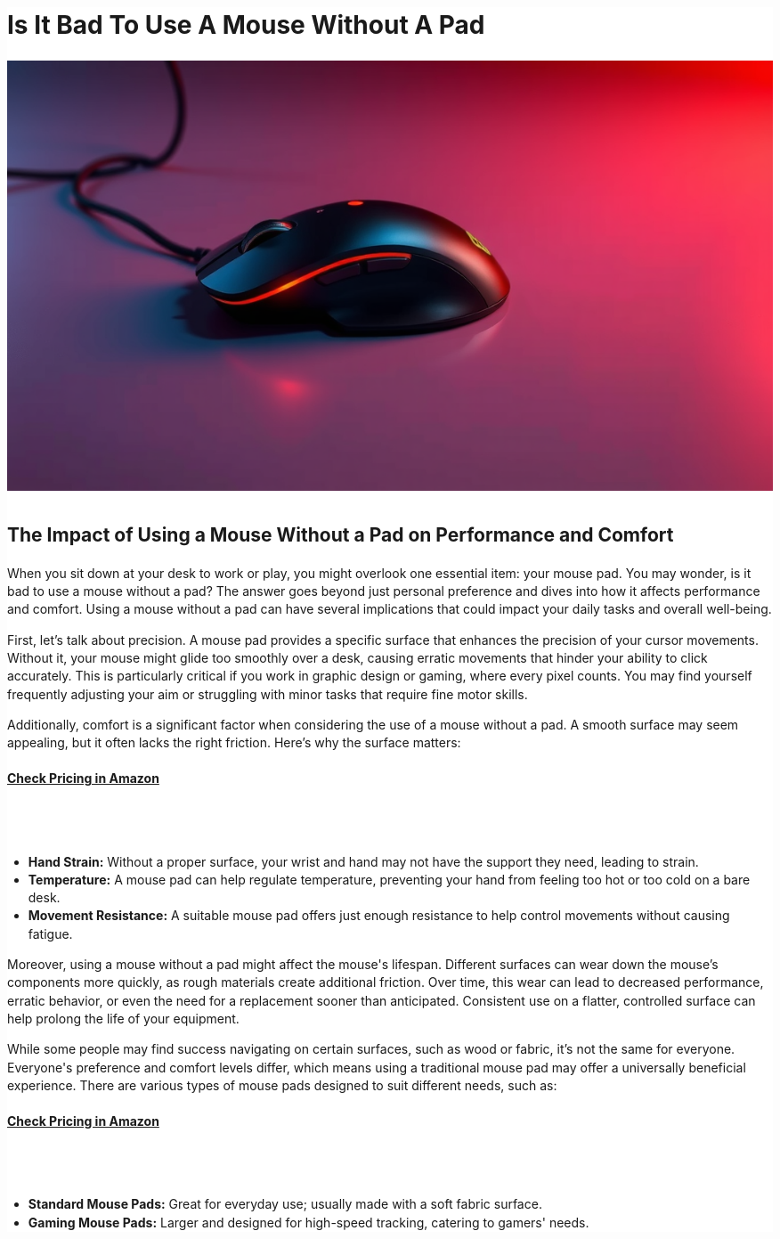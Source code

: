 <h1>Is It Bad To Use A Mouse Without A Pad</h2>
<p><img src="/images/Is-it-bad-to-use-a-mouse-without-a-pad-1742553713.png"></p>
<h2>The Impact of Using a Mouse Without a Pad on Performance and Comfort</h2><p>When you sit down at your desk to work or play, you might overlook one essential item: your mouse pad. You may wonder, is it bad to use a mouse without a pad? The answer goes beyond just personal preference and dives into how it affects performance and comfort. Using a mouse without a pad can have several implications that could impact your daily tasks and overall well-being.</p>
<p>First, let’s talk about precision. A mouse pad provides a specific surface that enhances the precision of your cursor movements. Without it, your mouse might glide too smoothly over a desk, causing erratic movements that hinder your ability to click accurately. This is particularly critical if you work in graphic design or gaming, where every pixel counts. You may find yourself frequently adjusting your aim or struggling with minor tasks that require fine motor skills.</p>
<p>Additionally, comfort is a significant factor when considering the use of a mouse without a pad. A smooth surface may seem appealing, but it often lacks the right friction. Here’s why the surface matters:</p>
<h4><a href="https://www.amazon.com/s?k=optical+mouse&tag=github-automation-20">Check Pricing in Amazon</a></h4><br><br><ul>
<li><strong>Hand Strain:</strong> Without a proper surface, your wrist and hand may not have the support they need, leading to strain.</li>
<li><strong>Temperature:</strong> A mouse pad can help regulate temperature, preventing your hand from feeling too hot or too cold on a bare desk.</li>
<li><strong>Movement Resistance:</strong> A suitable mouse pad offers just enough resistance to help control movements without causing fatigue.</li>
</ul>
<p>Moreover, using a mouse without a pad might affect the mouse's lifespan. Different surfaces can wear down the mouse’s components more quickly, as rough materials create additional friction. Over time, this wear can lead to decreased performance, erratic behavior, or even the need for a replacement sooner than anticipated. Consistent use on a flatter, controlled surface can help prolong the life of your equipment.</p>
<p>While some people may find success navigating on certain surfaces, such as wood or fabric, it’s not the same for everyone. Everyone's preference and comfort levels differ, which means using a traditional mouse pad may offer a universally beneficial experience. There are various types of mouse pads designed to suit different needs, such as:</p>
<h4><a href="https://www.amazon.com/s?k=optical+mouse&tag=github-automation-20">Check Pricing in Amazon</a></h4><br><br><ul>
<li><strong>Standard Mouse Pads:</strong> Great for everyday use; usually made with a soft fabric surface.</li>
<li><strong>Gaming Mouse Pads:</strong> Larger and designed for high-speed tracking, catering to gamers' needs.</li>